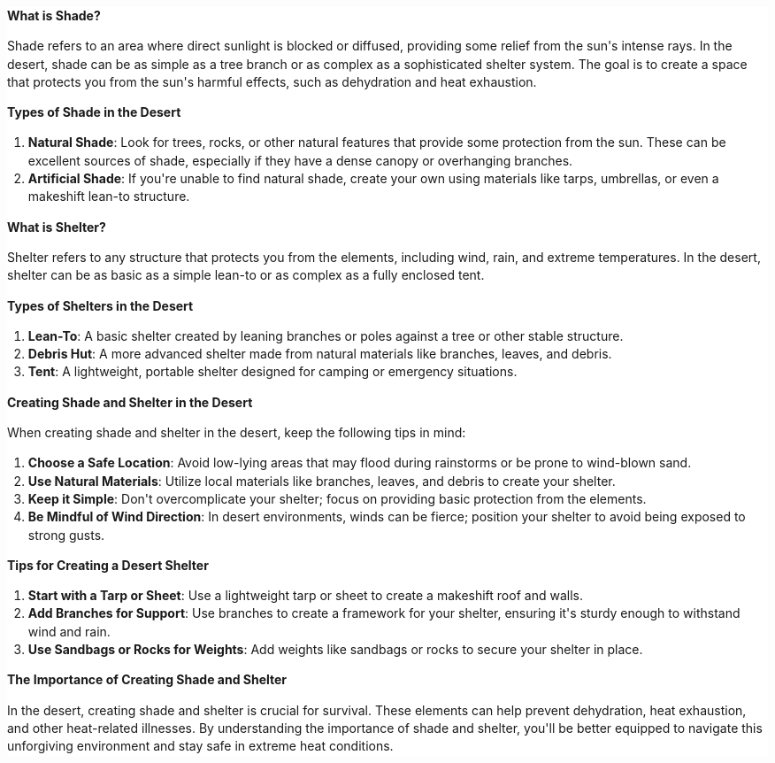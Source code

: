 **What is Shade?**

Shade refers to an area where direct sunlight is blocked or diffused, providing some relief from the sun's intense rays. In the desert, shade can be as simple as a tree branch or as complex as a sophisticated shelter system. The goal is to create a space that protects you from the sun's harmful effects, such as dehydration and heat exhaustion.

**Types of Shade in the Desert**

1. **Natural Shade**: Look for trees, rocks, or other natural features that provide some protection from the sun. These can be excellent sources of shade, especially if they have a dense canopy or overhanging branches.
2. **Artificial Shade**: If you're unable to find natural shade, create your own using materials like tarps, umbrellas, or even a makeshift lean-to structure.

**What is Shelter?**

Shelter refers to any structure that protects you from the elements, including wind, rain, and extreme temperatures. In the desert, shelter can be as basic as a simple lean-to or as complex as a fully enclosed tent.

**Types of Shelters in the Desert**

1. **Lean-To**: A basic shelter created by leaning branches or poles against a tree or other stable structure.
2. **Debris Hut**: A more advanced shelter made from natural materials like branches, leaves, and debris.
3. **Tent**: A lightweight, portable shelter designed for camping or emergency situations.

**Creating Shade and Shelter in the Desert**

When creating shade and shelter in the desert, keep the following tips in mind:

1. **Choose a Safe Location**: Avoid low-lying areas that may flood during rainstorms or be prone to wind-blown sand.
2. **Use Natural Materials**: Utilize local materials like branches, leaves, and debris to create your shelter.
3. **Keep it Simple**: Don't overcomplicate your shelter; focus on providing basic protection from the elements.
4. **Be Mindful of Wind Direction**: In desert environments, winds can be fierce; position your shelter to avoid being exposed to strong gusts.

**Tips for Creating a Desert Shelter**

1. **Start with a Tarp or Sheet**: Use a lightweight tarp or sheet to create a makeshift roof and walls.
2. **Add Branches for Support**: Use branches to create a framework for your shelter, ensuring it's sturdy enough to withstand wind and rain.
3. **Use Sandbags or Rocks for Weights**: Add weights like sandbags or rocks to secure your shelter in place.

**The Importance of Creating Shade and Shelter**

In the desert, creating shade and shelter is crucial for survival. These elements can help prevent dehydration, heat exhaustion, and other heat-related illnesses. By understanding the importance of shade and shelter, you'll be better equipped to navigate this unforgiving environment and stay safe in extreme heat conditions.
